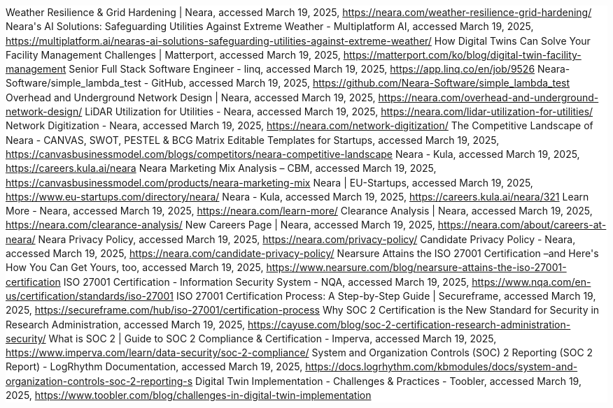 Weather Resilience & Grid Hardening | Neara, accessed March 19, 2025, https://neara.com/weather-resilience-grid-hardening/
Neara's AI Solutions: Safeguarding Utilities Against Extreme Weather - Multiplatform AI, accessed March 19, 2025, https://multiplatform.ai/nearas-ai-solutions-safeguarding-utilities-against-extreme-weather/
How Digital Twins Can Solve Your Facility Management Challenges | Matterport, accessed March 19, 2025, https://matterport.com/ko/blog/digital-twin-facility-management
Senior Full Stack Software Engineer - linq, accessed March 19, 2025, https://app.linq.co/en/job/9526
Neara-Software/simple_lambda_test - GitHub, accessed March 19, 2025, https://github.com/Neara-Software/simple_lambda_test
Overhead and Underground Network Design | Neara, accessed March 19, 2025, https://neara.com/overhead-and-underground-network-design/
LiDAR Utilization for Utilities - Neara, accessed March 19, 2025, https://neara.com/lidar-utilization-for-utilities/
Network Digitization - Neara, accessed March 19, 2025, https://neara.com/network-digitization/
The Competitive Landscape of Neara - CANVAS, SWOT, PESTEL & BCG Matrix Editable Templates for Startups, accessed March 19, 2025, https://canvasbusinessmodel.com/blogs/competitors/neara-competitive-landscape
Neara - Kula, accessed March 19, 2025, https://careers.kula.ai/neara
Neara Marketing Mix Analysis – CBM, accessed March 19, 2025, https://canvasbusinessmodel.com/products/neara-marketing-mix
Neara | EU-Startups, accessed March 19, 2025, https://www.eu-startups.com/directory/neara/
Neara - Kula, accessed March 19, 2025, https://careers.kula.ai/neara/321
Learn More - Neara, accessed March 19, 2025, https://neara.com/learn-more/
Clearance Analysis | Neara, accessed March 19, 2025, https://neara.com/clearance-analysis/
New Careers Page | Neara, accessed March 19, 2025, https://neara.com/about/careers-at-neara/
Neara Privacy Policy, accessed March 19, 2025, https://neara.com/privacy-policy/
Candidate Privacy Policy - Neara, accessed March 19, 2025, https://neara.com/candidate-privacy-policy/
Nearsure Attains the ISO 27001 Certification –and Here's How You Can Get Yours, too, accessed March 19, 2025, https://www.nearsure.com/blog/nearsure-attains-the-iso-27001-certification
ISO 27001 Certification - Information Security System - NQA, accessed March 19, 2025, https://www.nqa.com/en-us/certification/standards/iso-27001
ISO 27001 Certification Process: A Step-by-Step Guide | Secureframe, accessed March 19, 2025, https://secureframe.com/hub/iso-27001/certification-process
Why SOC 2 Certification is the New Standard for Security in Research Administration, accessed March 19, 2025, https://cayuse.com/blog/soc-2-certification-research-administration-security/
What is SOC 2 | Guide to SOC 2 Compliance & Certification - Imperva, accessed March 19, 2025, https://www.imperva.com/learn/data-security/soc-2-compliance/
System and Organization Controls (SOC) 2 Reporting (SOC 2 Report) - LogRhythm Documentation, accessed March 19, 2025, https://docs.logrhythm.com/kbmodules/docs/system-and-organization-controls-soc-2-reporting-s
Digital Twin Implementation - Challenges & Practices - Toobler, accessed March 19, 2025, https://www.toobler.com/blog/challenges-in-digital-twin-implementation
